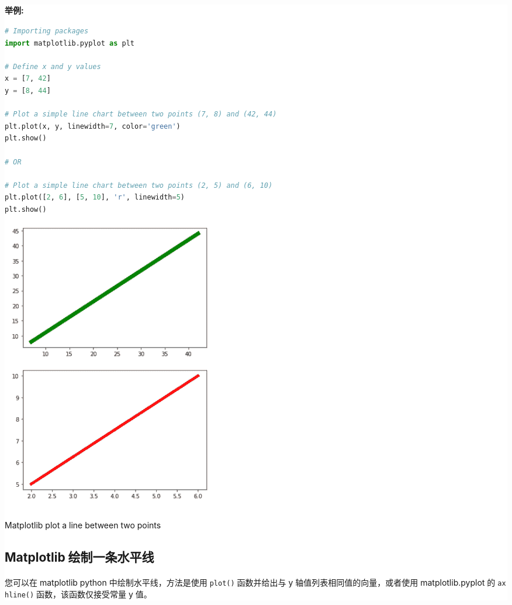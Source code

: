 **举例:**

```py
# Importing packages
import matplotlib.pyplot as plt

# Define x and y values
x = [7, 42]
y = [8, 44]

# Plot a simple line chart between two points (7, 8) and (42, 44)
plt.plot(x, y, linewidth=7, color='green')
plt.show()

# OR

# Plot a simple line chart between two points (2, 5) and (6, 10)
plt.plot([2, 6], [5, 10], 'r', linewidth=5)
plt.show()
```

![Matplotlib plot a line between two points](img/b914a8645003ffc5a13eb39a8e0bf257.png "Matplotlib plot a line between two points")

Matplotlib plot a line between two points

## Matplotlib 绘制一条水平线

您可以在 matplotlib python 中绘制水平线，方法是使用 `plot()` 函数并给出与 y 轴值列表相同值的向量，或者使用 matplotlib.pyplot 的 `axhline()` 函数，该函数仅接受常量 y 值。
